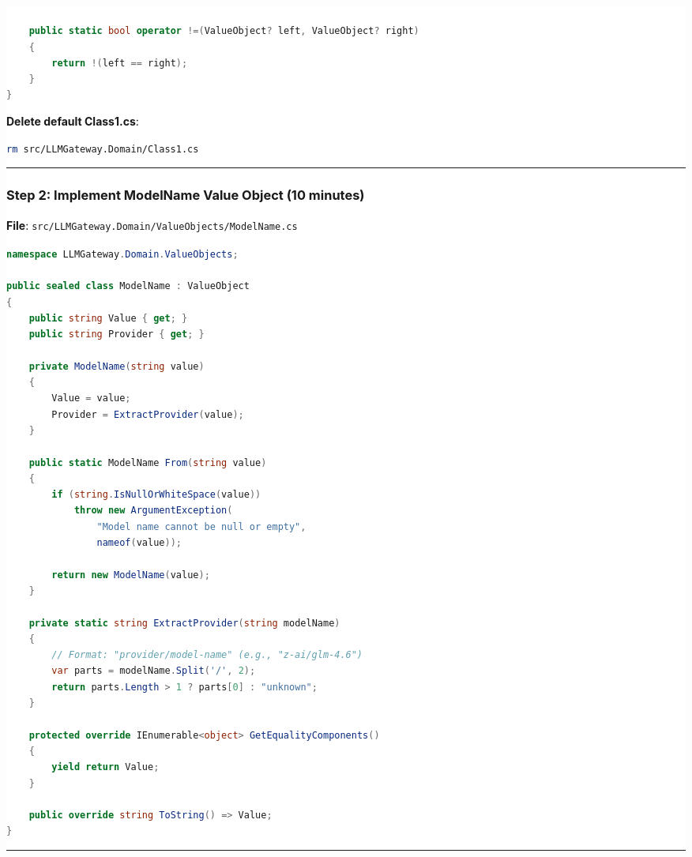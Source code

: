 ```csharp
    
    public static bool operator !=(ValueObject? left, ValueObject? right)
    {
        return !(left == right);
    }
}
```

**Delete default Class1.cs**:
```bash
rm src/LLMGateway.Domain/Class1.cs
```

---

### Step 2: Implement ModelName Value Object (10 minutes)

**File**: `src/LLMGateway.Domain/ValueObjects/ModelName.cs`

```csharp
namespace LLMGateway.Domain.ValueObjects;

public sealed class ModelName : ValueObject
{
    public string Value { get; }
    public string Provider { get; }
    
    private ModelName(string value)
    {
        Value = value;
        Provider = ExtractProvider(value);
    }
    
    public static ModelName From(string value)
    {
        if (string.IsNullOrWhiteSpace(value))
            throw new ArgumentException(
                "Model name cannot be null or empty", 
                nameof(value));
        
        return new ModelName(value);
    }
    
    private static string ExtractProvider(string modelName)
    {
        // Format: "provider/model-name" (e.g., "z-ai/glm-4.6")
        var parts = modelName.Split('/', 2);
        return parts.Length > 1 ? parts[0] : "unknown";
    }
    
    protected override IEnumerable<object> GetEqualityComponents()
    {
        yield return Value;
    }
    
    public override string ToString() => Value;
}
```

---